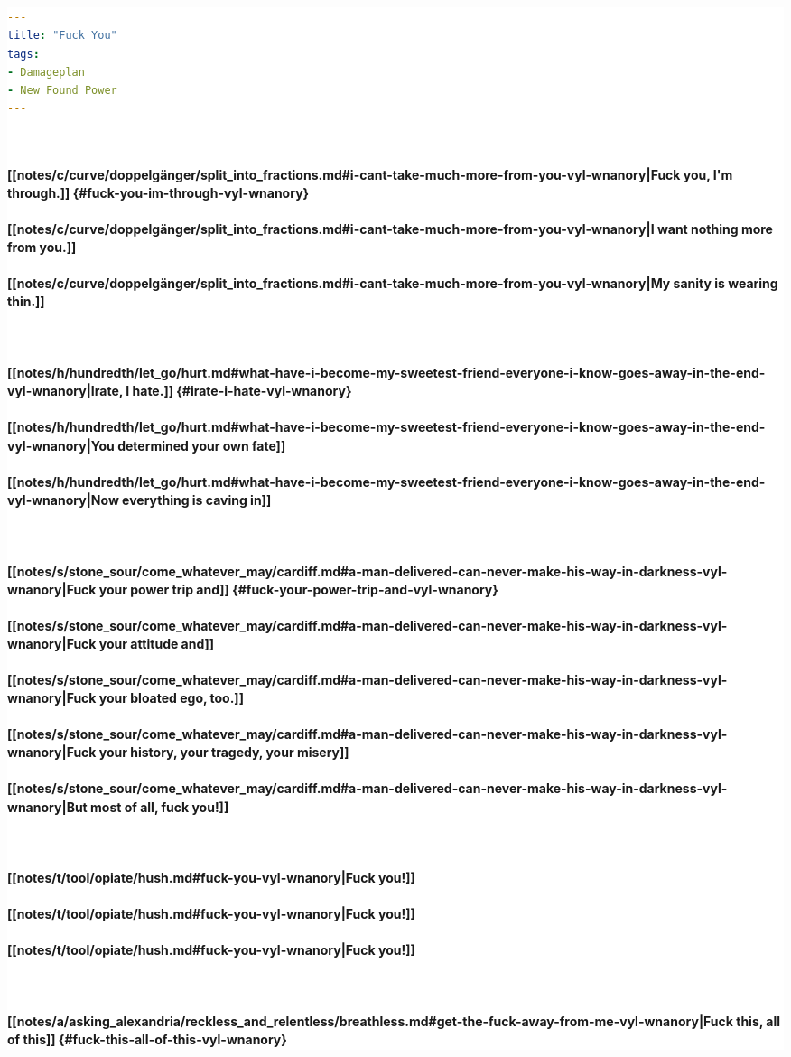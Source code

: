 ```yaml
---
title: "Fuck You"
tags:
- Damageplan
- New Found Power
---
```

&nbsp;
#### [[notes/c/curve/doppelgänger/split_into_fractions.md#i-cant-take-much-more-from-you-vyl-wnanory|Fuck you, I'm through.]] {#fuck-you-im-through-vyl-wnanory}
#### [[notes/c/curve/doppelgänger/split_into_fractions.md#i-cant-take-much-more-from-you-vyl-wnanory|I want nothing more from you.]]
#### [[notes/c/curve/doppelgänger/split_into_fractions.md#i-cant-take-much-more-from-you-vyl-wnanory|My sanity is wearing thin.]]
&nbsp;
#### [[notes/h/hundredth/let_go/hurt.md#what-have-i-become-my-sweetest-friend-everyone-i-know-goes-away-in-the-end-vyl-wnanory|Irate, I hate.]] {#irate-i-hate-vyl-wnanory}
#### [[notes/h/hundredth/let_go/hurt.md#what-have-i-become-my-sweetest-friend-everyone-i-know-goes-away-in-the-end-vyl-wnanory|You determined your own fate]]
#### [[notes/h/hundredth/let_go/hurt.md#what-have-i-become-my-sweetest-friend-everyone-i-know-goes-away-in-the-end-vyl-wnanory|Now everything is caving in]]
&nbsp;
#### [[notes/s/stone_sour/come_whatever_may/cardiff.md#a-man-delivered-can-never-make-his-way-in-darkness-vyl-wnanory|Fuck your power trip and]] {#fuck-your-power-trip-and-vyl-wnanory}
#### [[notes/s/stone_sour/come_whatever_may/cardiff.md#a-man-delivered-can-never-make-his-way-in-darkness-vyl-wnanory|Fuck your attitude and]]
#### [[notes/s/stone_sour/come_whatever_may/cardiff.md#a-man-delivered-can-never-make-his-way-in-darkness-vyl-wnanory|Fuck your bloated ego, too.]]
#### [[notes/s/stone_sour/come_whatever_may/cardiff.md#a-man-delivered-can-never-make-his-way-in-darkness-vyl-wnanory|Fuck your history, your tragedy, your misery]]
#### [[notes/s/stone_sour/come_whatever_may/cardiff.md#a-man-delivered-can-never-make-his-way-in-darkness-vyl-wnanory|But most of all, fuck you!]]
&nbsp;
#### [[notes/t/tool/opiate/hush.md#fuck-you-vyl-wnanory|Fuck you!]]
#### [[notes/t/tool/opiate/hush.md#fuck-you-vyl-wnanory|Fuck you!]]
#### [[notes/t/tool/opiate/hush.md#fuck-you-vyl-wnanory|Fuck you!]]
&nbsp;
#### [[notes/a/asking_alexandria/reckless_and_relentless/breathless.md#get-the-fuck-away-from-me-vyl-wnanory|Fuck this, all of this]] {#fuck-this-all-of-this-vyl-wnanory}